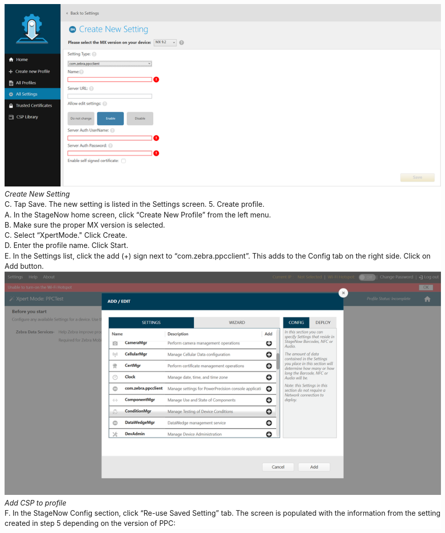    ![img](SN_CreateSettings3_0.PNG)
   _Create New Setting_ <br>
   C. Tap Save. The new setting is listed in the Settings screen.
5. Create profile.<br>
   A. In the StageNow home screen, click “Create New Profile” from the left menu. <br>
   B. Make sure the proper MX version is selected.<br>
   C. Select “XpertMode." Click Create.<br>
   D. Enter the profile name. Click Start.<br>
   E. In the Settings list, click the add (+) sign next to “com.zebra.ppcclient”. This adds to the Config tab on the right side. Click on Add button.<br>
   <img style="" src="SN_Profile_AddSetting.PNG"/>
   <i>Add CSP to profile</i> <br>
   F. In the StageNow Config section, click “Re-use Saved Setting” tab. The screen is populated with the information from the setting created in step 5 depending on the version of PPC:<br>